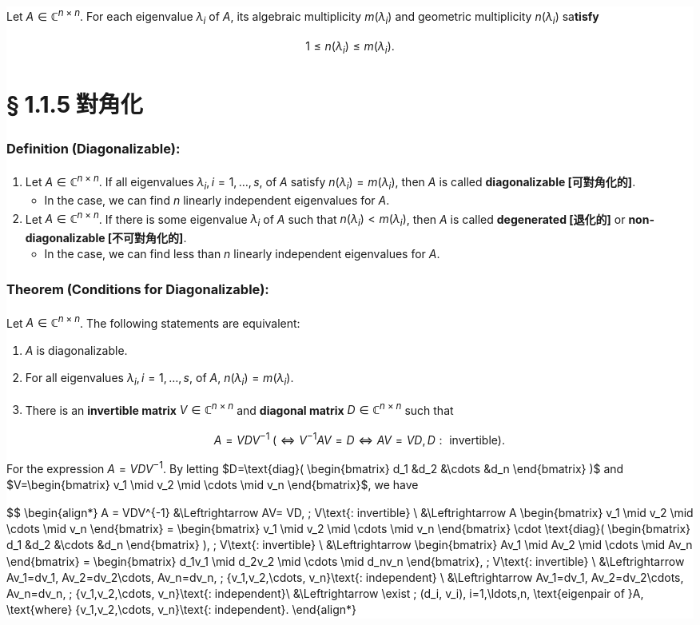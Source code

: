 Let $A \in \mathbb{C}^{n \times n}$. For each eigenvalue $\lambda_i$ of $A$, its algebraic multiplicity $m(\lambda_i)$ and geometric multiplicity $n(\lambda_i)$ sa**tisfy**

$$
1 \leq n(\lambda_i) \leq m(\lambda_i).
$$

# § 1.1.5 對角化

### **Definition (Diagonalizable):**

1. Let $A \in \mathbb{C}^{n \times n}$. If all eigenvalues $\lambda_i, i=1,\ldots,s,$ of $A$ satisfy $n(\lambda_i) = m(\lambda_i)$, then $A$ is called **diagonalizable [可對角化的]**.
    - In the case, we can find $n$ linearly independent eigenvalues for $A$.
2. Let $A \in \mathbb{C}^{n \times n}$. If there is some eigenvalue $\lambda_i$ of $A$ such that $n(\lambda_i) < m(\lambda_i)$, then $A$ is called **degenerated [退化的]** or **non-diagonalizable [不可對角化的]**.
    - In the case, we can find less than $n$ linearly independent eigenvalues for $A$.

### **Theorem (Conditions for Diagonalizable):**

Let $A \in \mathbb{C}^{n \times n}$. The following statements are equivalent:

1. $A$ is diagonalizable.
2. For all eigenvalues $\lambda_i, i=1,\ldots,s,$ of $A$, $n(\lambda_i) = m(\lambda_i)$.
3. There is an **invertible matrix** $V\in \mathbb{C}^{n \times n}$ and **diagonal matrix** $D\in \mathbb{C}^{n \times n}$ such that
    
    $$
    A = VDV^{-1} \; (\Longleftrightarrow V^{-1}AV = D
    \Longleftrightarrow AV= VD, D:\text{ invertible}).
    $$
    

For the expression $A = VDV^{-1}$. By letting $D=\text{diag}( \begin{bmatrix} d_1 &d_2 &\cdots &d_n \end{bmatrix} )$ and $V=\begin{bmatrix} v_1 \mid v_2 \mid \cdots \mid v_n \end{bmatrix}$, we have 

$$
\begin{align*}
A = VDV^{-1}
&\Leftrightarrow AV= VD, \; V\text{: invertible} \\
&\Leftrightarrow A \begin{bmatrix} v_1 \mid v_2 \mid \cdots \mid v_n \end{bmatrix}
= \begin{bmatrix} v_1 \mid v_2 \mid \cdots \mid v_n \end{bmatrix} \cdot 
\text{diag}( \begin{bmatrix} d_1 &d_2 &\cdots &d_n \end{bmatrix} ), \; V\text{: invertible} \\
&\Leftrightarrow 
\begin{bmatrix} Av_1 \mid Av_2 \mid \cdots \mid Av_n \end{bmatrix}
= \begin{bmatrix} d_1v_1 \mid d_2v_2 \mid \cdots \mid d_nv_n \end{bmatrix}, \; V\text{: invertible} \\
&\Leftrightarrow Av_1=dv_1, Av_2=dv_2\cdots, Av_n=dv_n, \; \{v_1,v_2,\cdots, v_n\}\text{: independent} \\
&\Leftrightarrow Av_1=dv_1, Av_2=dv_2\cdots, Av_n=dv_n, \; \{v_1,v_2,\cdots, v_n\}\text{: independent}\\
&\Leftrightarrow \exist \; (d_i, v_i), i=1,\ldots,n, \text{eigenpair of }A, \text{where} \{v_1,v_2,\cdots, v_n\}\text{: independent}.
\end{align*}

